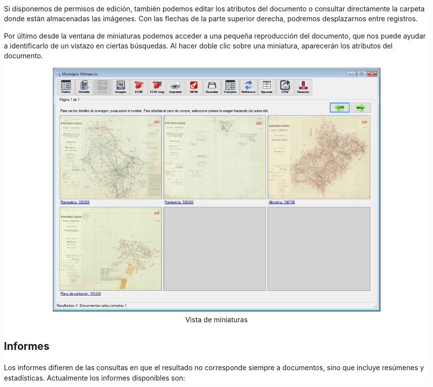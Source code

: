 Si disponemos de permisos de edición, también podemos editar los atributos del documento o consultar directamente la carpeta donde están almacenadas las imágenes. Con las flechas de la parte superior derecha, podremos desplazarnos entre registros.

Por último desde la ventana de miniaturas podemos acceder a una pequeña reproducción del documento, que nos puede ayudar a identificarlo de un vistazo en ciertas búsquedas. Al hacer doble clic sobre una miniatura, aparecerán los atributos del documento.

 <center>
<figure>
<img src="img/11-panel-resultados-miniaturas.png" width="85%">
<figcaption>Vista de miniaturas</figcaption>
</figure>
</center>

## Informes

Los informes difieren de las consultas en que el resultado no corresponde siempre a documentos, sino que incluye resúmenes y estadísticas. Actualmente los informes disponibles son:

